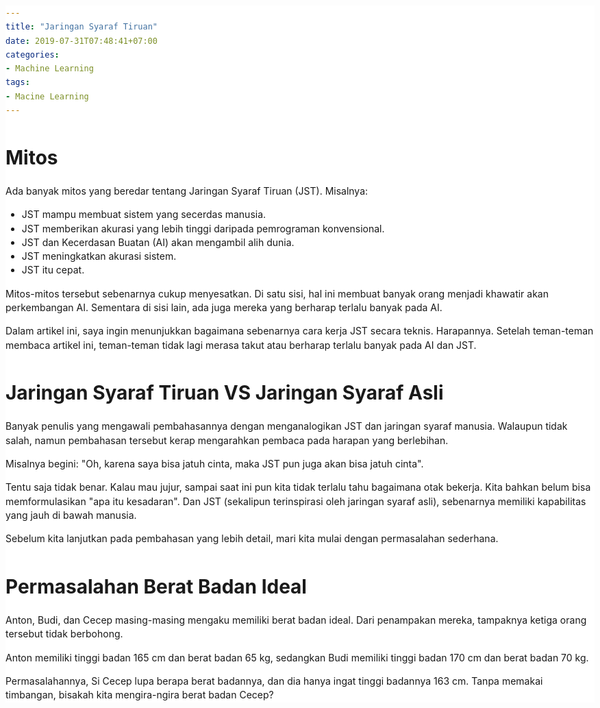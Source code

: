 ```yaml
---
title: "Jaringan Syaraf Tiruan"
date: 2019-07-31T07:48:41+07:00
categories:
- Machine Learning
tags:
- Macine Learning
---
```

# Mitos

Ada banyak mitos yang beredar tentang Jaringan Syaraf Tiruan (JST). Misalnya:

* JST mampu membuat sistem yang secerdas manusia.
* JST memberikan akurasi yang lebih tinggi daripada pemrograman konvensional.
* JST dan Kecerdasan Buatan (AI) akan mengambil alih dunia.
* JST meningkatkan akurasi sistem.
* JST itu cepat.

Mitos-mitos tersebut sebenarnya cukup menyesatkan. Di satu sisi, hal ini membuat banyak orang menjadi khawatir akan perkembangan AI. Sementara di sisi lain, ada juga mereka yang berharap terlalu banyak pada AI.

Dalam artikel ini, saya ingin menunjukkan bagaimana sebenarnya cara kerja JST secara teknis. Harapannya. Setelah teman-teman membaca artikel ini, teman-teman tidak lagi merasa takut atau berharap terlalu banyak pada AI dan JST.

# Jaringan Syaraf Tiruan VS Jaringan Syaraf Asli

Banyak penulis yang mengawali pembahasannya dengan menganalogikan JST dan jaringan syaraf manusia. Walaupun tidak salah, namun pembahasan tersebut kerap mengarahkan pembaca pada harapan yang berlebihan.

Misalnya begini: "Oh, karena saya bisa jatuh cinta, maka JST pun juga akan bisa jatuh cinta".

Tentu saja tidak benar. Kalau mau jujur, sampai saat ini pun kita tidak terlalu tahu bagaimana otak bekerja. Kita bahkan belum bisa memformulasikan "apa itu kesadaran". Dan JST (sekalipun terinspirasi oleh jaringan syaraf asli), sebenarnya memiliki kapabilitas yang jauh di bawah manusia.

Sebelum kita lanjutkan pada pembahasan yang lebih detail, mari kita mulai dengan permasalahan sederhana.

# Permasalahan Berat Badan Ideal

Anton, Budi, dan Cecep masing-masing mengaku memiliki berat badan ideal. Dari penampakan mereka, tampaknya ketiga orang tersebut tidak berbohong.

Anton memiliki tinggi badan 165 cm dan berat badan 65 kg, sedangkan Budi memiliki tinggi badan 170 cm dan berat badan 70 kg.

Permasalahannya, Si Cecep lupa berapa berat badannya, dan dia hanya ingat tinggi badannya 163 cm. Tanpa memakai timbangan, bisakah kita mengira-ngira berat badan Cecep?
